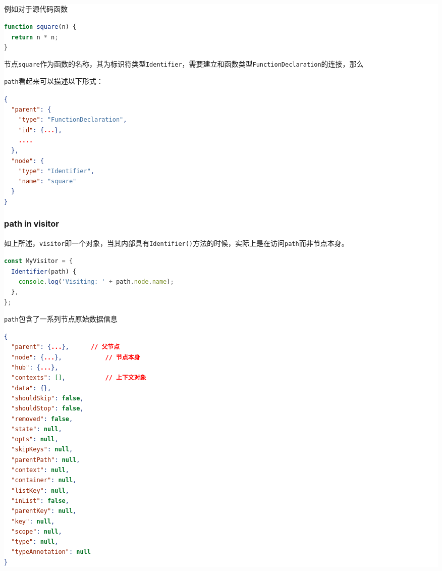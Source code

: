 例如对于源代码函数

```javascript
function square(n) {
  return n * n;
}
```

节点`square`作为函数的名称，其为标识符类型`Identifier`，需要建立和函数类型`FunctionDeclaration`的连接，那么

`path`看起来可以描述以下形式：

```json
{
  "parent": {
    "type": "FunctionDeclaration",
    "id": {...},
    ....
  },
  "node": {
    "type": "Identifier",
    "name": "square"
  }
}
```

### path in visitor

如上所述，`visitor`即一个对象，当其内部具有`Identifier()`方法的时候，实际上是在访问`path`而非节点本身。

```javascript
const MyVisitor = {
  Identifier(path) {
    console.log('Visiting: ' + path.node.name);
  },
};
```

`path`包含了一系列节点原始数据信息

```json
{
  "parent": {...},		// 父节点
  "node": {...},			// 节点本身
  "hub": {...},
  "contexts": [],			// 上下文对象
  "data": {},
  "shouldSkip": false,
  "shouldStop": false,
  "removed": false,
  "state": null,
  "opts": null,
  "skipKeys": null,
  "parentPath": null,
  "context": null,
  "container": null,
  "listKey": null,
  "inList": false,
  "parentKey": null,
  "key": null,
  "scope": null,
  "type": null,
  "typeAnnotation": null
}
```
